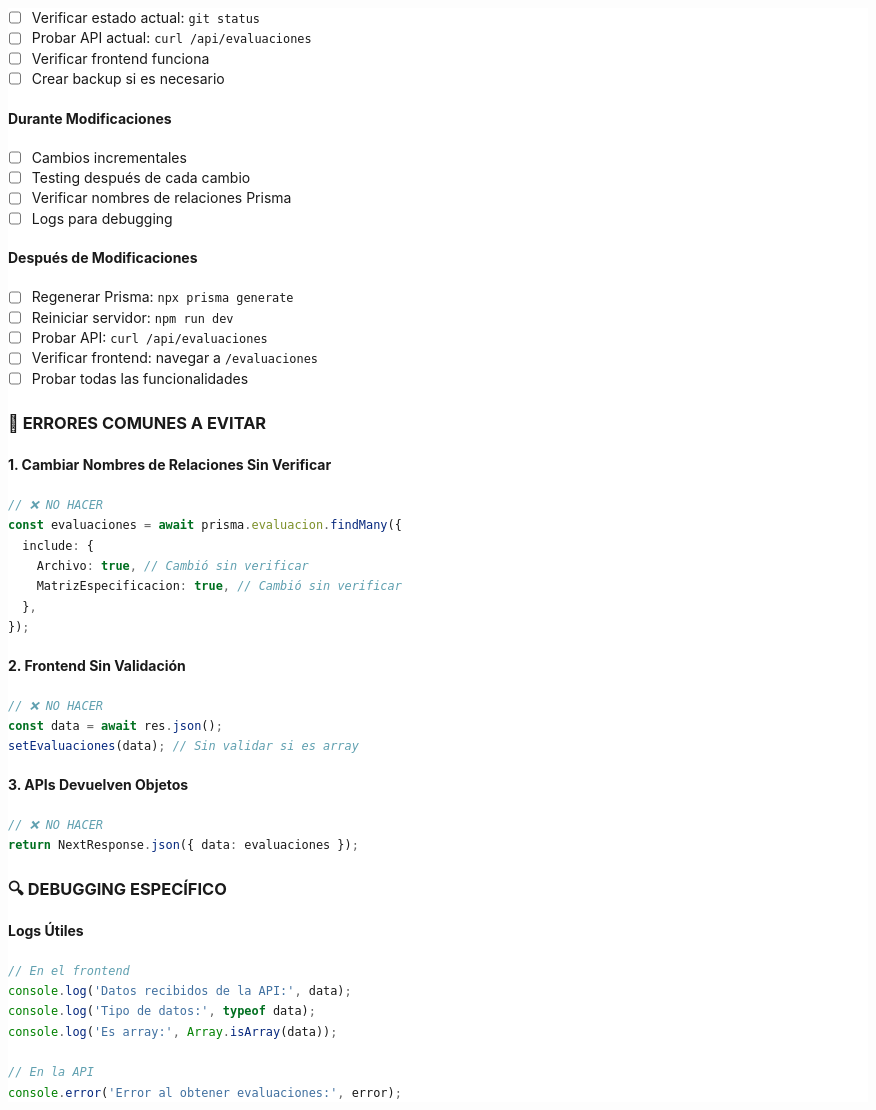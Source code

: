 - [ ] Verificar estado actual: `git status`
- [ ] Probar API actual: `curl /api/evaluaciones`
- [ ] Verificar frontend funciona
- [ ] Crear backup si es necesario

#### Durante Modificaciones

- [ ] Cambios incrementales
- [ ] Testing después de cada cambio
- [ ] Verificar nombres de relaciones Prisma
- [ ] Logs para debugging

#### Después de Modificaciones

- [ ] Regenerar Prisma: `npx prisma generate`
- [ ] Reiniciar servidor: `npm run dev`
- [ ] Probar API: `curl /api/evaluaciones`
- [ ] Verificar frontend: navegar a `/evaluaciones`
- [ ] Probar todas las funcionalidades

### 🚫 **ERRORES COMUNES A EVITAR**

#### 1. **Cambiar Nombres de Relaciones Sin Verificar**

```typescript
// ❌ NO HACER
const evaluaciones = await prisma.evaluacion.findMany({
  include: {
    Archivo: true, // Cambió sin verificar
    MatrizEspecificacion: true, // Cambió sin verificar
  },
});
```

#### 2. **Frontend Sin Validación**

```typescript
// ❌ NO HACER
const data = await res.json();
setEvaluaciones(data); // Sin validar si es array
```

#### 3. **APIs Devuelven Objetos**

```typescript
// ❌ NO HACER
return NextResponse.json({ data: evaluaciones });
```

### 🔍 **DEBUGGING ESPECÍFICO**

#### Logs Útiles

```typescript
// En el frontend
console.log('Datos recibidos de la API:', data);
console.log('Tipo de datos:', typeof data);
console.log('Es array:', Array.isArray(data));

// En la API
console.error('Error al obtener evaluaciones:', error);
```

